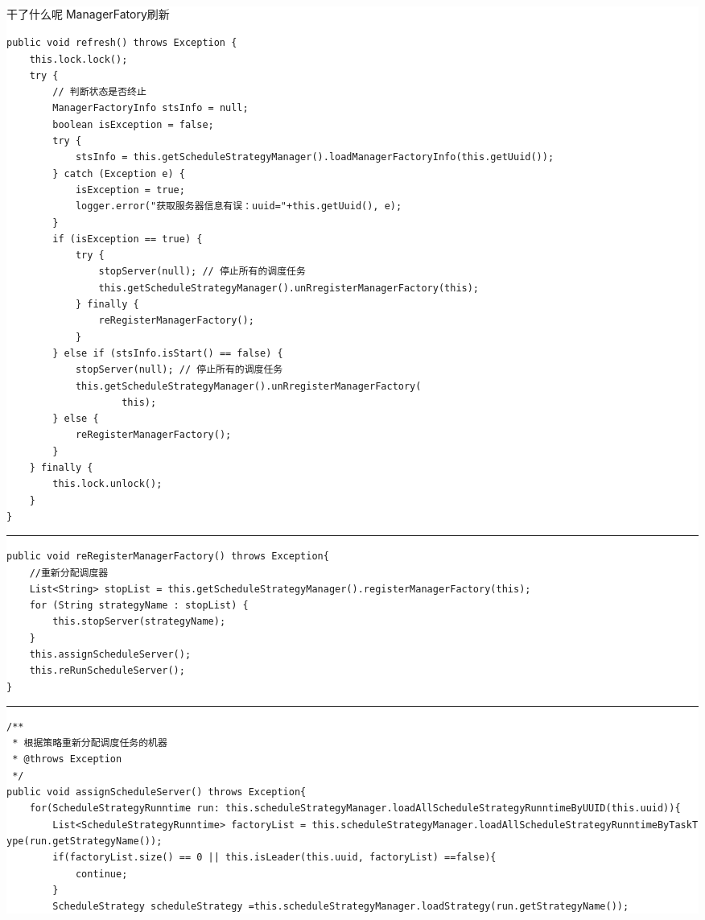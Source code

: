 干了什么呢  ManagerFatory刷新  


    public void refresh() throws Exception {
		this.lock.lock();
		try {
			// 判断状态是否终止
			ManagerFactoryInfo stsInfo = null;
			boolean isException = false;
			try {
				stsInfo = this.getScheduleStrategyManager().loadManagerFactoryInfo(this.getUuid());
			} catch (Exception e) {
				isException = true;
				logger.error("获取服务器信息有误：uuid="+this.getUuid(), e);
			}
			if (isException == true) {
				try {
					stopServer(null); // 停止所有的调度任务
					this.getScheduleStrategyManager().unRregisterManagerFactory(this);
				} finally {
					reRegisterManagerFactory();
				}
			} else if (stsInfo.isStart() == false) {
				stopServer(null); // 停止所有的调度任务
				this.getScheduleStrategyManager().unRregisterManagerFactory(
						this);
			} else {
				reRegisterManagerFactory();
			}
		} finally {
			this.lock.unlock();
		}
	}

---

	public void reRegisterManagerFactory() throws Exception{
		//重新分配调度器
		List<String> stopList = this.getScheduleStrategyManager().registerManagerFactory(this);
		for (String strategyName : stopList) {
			this.stopServer(strategyName);
		}
		this.assignScheduleServer();
		this.reRunScheduleServer();
	}

--- 

	/**
	 * 根据策略重新分配调度任务的机器
	 * @throws Exception
	 */
	public void assignScheduleServer() throws Exception{
		for(ScheduleStrategyRunntime run: this.scheduleStrategyManager.loadAllScheduleStrategyRunntimeByUUID(this.uuid)){
			List<ScheduleStrategyRunntime> factoryList = this.scheduleStrategyManager.loadAllScheduleStrategyRunntimeByTaskType(run.getStrategyName());
			if(factoryList.size() == 0 || this.isLeader(this.uuid, factoryList) ==false){
				continue;
			}
			ScheduleStrategy scheduleStrategy =this.scheduleStrategyManager.loadStrategy(run.getStrategyName());
			